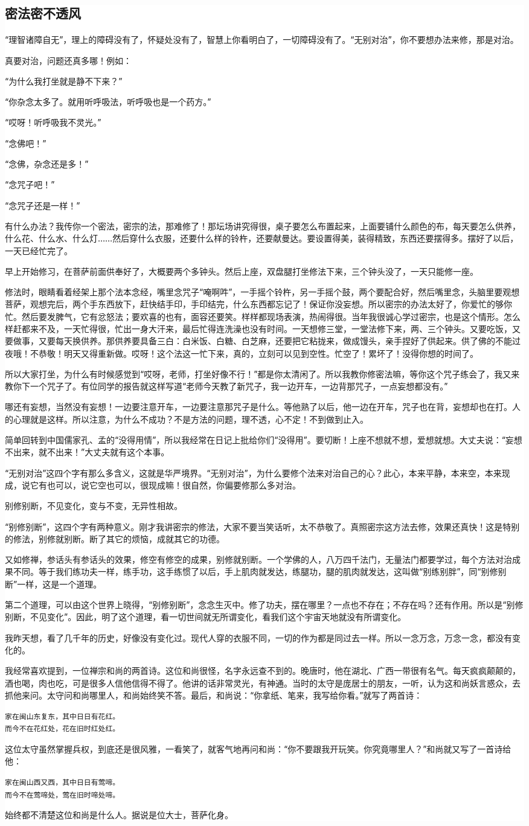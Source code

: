 ## 密法密不透风

“理智诸障自无”，理上的障碍没有了，怀疑处没有了，智慧上你看明白了，一切障碍没有了。“无别对治”，你不要想办法来修，那是对治。

真要对治，问题还真多哪！例如：

“为什么我打坐就是静不下来？”

“你杂念太多了。就用听呼吸法，听呼吸也是一个药方。”

“哎呀！听呼吸我不灵光。”

“念佛吧！”

“念佛，杂念还是多！”

“念咒子吧！”

“念咒子还是一样！”

有什么办法？我传你一个密法，密宗的法，那难修了！那坛场讲究得很，桌子要怎么布置起来，上面要铺什么颜色的布，每天要怎么供养，什么花、什么水、什么灯……然后穿什么衣服，还要什么样的铃杵，还要献曼达。要设置得美，装得精致，东西还要摆得多。摆好了以后，一天已经忙完了。

早上开始修习，在菩萨前面供奉好了，大概要两个多钟头。然后上座，双盘腿打坐修法下来，三个钟头没了，一天只能修一座。

修法时，眼睛看着经架上那个法本念经，嘴里念咒子“唵啊吽”，一手摇个铃杵，另一手摇个鼓，两个要配合好，然后嘴里念，头脑里要观想菩萨，观想完后，两个手东西放下，赶快结手印，手印结完，什么东西都忘记了！保证你没妄想。所以密宗的办法太好了，你爱忙的够你忙。然后要发脾气，它有忿怒法；要欢喜的也有，面容还要笑。样样都现场表演，热闹得很。当年我很诚心学过密宗，也是这个情形。怎么样赶都来不及，一天忙得很，忙出一身大汗来，最后忙得连洗澡也没有时间。一天想修三堂，一堂法修下来，两、三个钟头。又要吃饭，又要做事，又要每天换供养。那供养要具备三白：白米饭、白糖、白芝麻，还要把它粘拢来，做成馒头，亲手捏好了供起来。供了佛的不能过夜哦！不恭敬！明天又得重新做。哎呀！这个法这一忙下来，真的，立刻可以见到空性。忙空了！累坏了！没得你想的时间了。

所以大家打坐，为什么有时候感觉到“哎呀，老师，打坐好像不行！”都是你太清闲了。所以我教你修密法嘛，等你这个咒子练会了，我又来教你下一个咒子了。有位同学的报告就这样写道“老师今天教了新咒子，我一边开车，一边背那咒子，一点妄想都没有。”

哪还有妄想，当然没有妄想！一边要注意开车，一边要注意那咒子是什么。等他熟了以后，他一边在开车，咒子也在背，妄想却也在打。人的心理就是这样。所以注意，为什么不成功？不是方法的问题，理不透，心不定！不到做到止入。

简单回转到中国儒家孔、孟的“没得用情”，所以我经常在日记上批给你们“没得用”。要切断！上座不想就不想，爱想就想。大丈夫说：“妄想不出来，就不出来！”大丈夫就有这个本事。

“无别对治”这四个字有那么多含义，这就是华严境界。“无别对治”，为什么要修个法来对治自己的心？此心，本来平静，本来空，本来现成，说它有也可以，说它空也可以，很现成嘛！很自然，你偏要修那么多对治。

别修别断，不见变化，变与不变，无异性相故。

“别修别断”，这四个字有两种意义。刚才我讲密宗的修法，大家不要当笑话听，太不恭敬了。真照密宗这方法去修，效果还真快！这是特别的修法，别修就别断。断了其它的烦恼，成就其它的功德。

又如修禅，参话头有参话头的效果，修空有修空的成果，别修就别断。一个学佛的人，八万四千法门，无量法门都要学过，每个方法对治成果不同。等于我们练功夫一样，练手功，这手练惯了以后，手上肌肉就发达，练腿功，腿的肌肉就发达，这叫做“别练别胖”，同“别修别断”一样，这是一个道理。

第二个道理，可以由这个世界上晓得，“别修别断”，念念生灭中。修了功夫，摆在哪里？一点也不存在；不存在吗？还有作用。所以是“别修别断，不见变化”。因此，明了这个道理，看一切世间就无所谓变化，看我们这个宇宙天地就没有所谓变化。

我昨天想，看了几千年的历史，好像没有变化过。现代人穿的衣服不同，一切的作为都是同过去一样。所以一念万念，万念一念，都没有变化的。

我经常喜欢提到，一位禅宗和尚的两首诗。这位和尚很怪，名字永远查不到的。晚唐时，他在湖北、广西一带很有名气。每天疯疯颠颠的，酒也喝，肉也吃，可是很多人信他信得不得了。他讲的话非常灵光，有神通。当时的太守是庞居士的朋友，一听，认为这和尚妖言惑众，去抓他来问。太守问和尚哪里人，和尚始终笑不答。最后，和尚说：“你拿纸、笔来，我写给你看。”就写了两首诗：
```
家在闽山东复东，其中日日有花红。
而今不在花红处，花在旧时红处红。
```
这位太守虽然掌握兵权，到底还是很风雅，一看笑了，就客气地再问和尚：“你不要跟我开玩笑。你究竟哪里人？”和尚就又写了一首诗给他：
```
家在闽山西又西，其中日日有莺啼。
而今不在莺啼处，莺在旧时啼处啼。
```
始终都不清楚这位和尚是什么人。据说是位大士，菩萨化身。
